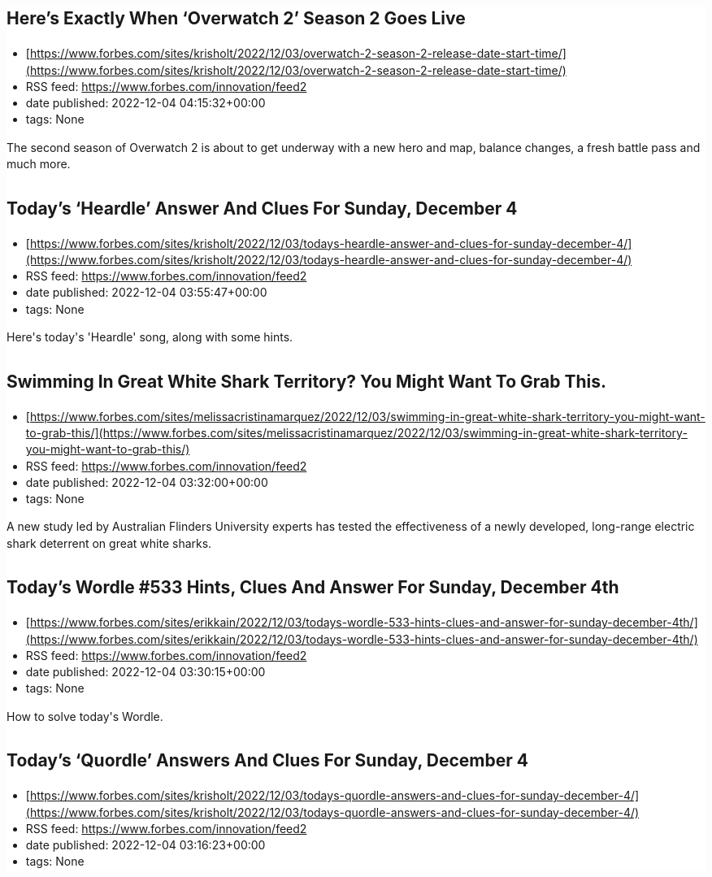 ## Here’s Exactly When ‘Overwatch 2’ Season 2 Goes Live
 - [https://www.forbes.com/sites/krisholt/2022/12/03/overwatch-2-season-2-release-date-start-time/](https://www.forbes.com/sites/krisholt/2022/12/03/overwatch-2-season-2-release-date-start-time/)
 - RSS feed: https://www.forbes.com/innovation/feed2
 - date published: 2022-12-04 04:15:32+00:00
 - tags: None

The second season of Overwatch 2 is about to get underway with a new hero and map, balance changes, a fresh battle pass and much more.

## Today’s ‘Heardle’ Answer And Clues For Sunday, December 4
 - [https://www.forbes.com/sites/krisholt/2022/12/03/todays-heardle-answer-and-clues-for-sunday-december-4/](https://www.forbes.com/sites/krisholt/2022/12/03/todays-heardle-answer-and-clues-for-sunday-december-4/)
 - RSS feed: https://www.forbes.com/innovation/feed2
 - date published: 2022-12-04 03:55:47+00:00
 - tags: None

Here's today's 'Heardle' song, along with some hints.

## Swimming In Great White Shark Territory? You Might Want To Grab This.
 - [https://www.forbes.com/sites/melissacristinamarquez/2022/12/03/swimming-in-great-white-shark-territory-you-might-want-to-grab-this/](https://www.forbes.com/sites/melissacristinamarquez/2022/12/03/swimming-in-great-white-shark-territory-you-might-want-to-grab-this/)
 - RSS feed: https://www.forbes.com/innovation/feed2
 - date published: 2022-12-04 03:32:00+00:00
 - tags: None

A new study led by Australian Flinders University experts has tested the effectiveness of a newly developed, long-range electric shark deterrent on great white sharks.

## Today’s Wordle #533 Hints, Clues And Answer For Sunday, December 4th
 - [https://www.forbes.com/sites/erikkain/2022/12/03/todays-wordle-533-hints-clues-and-answer-for-sunday-december-4th/](https://www.forbes.com/sites/erikkain/2022/12/03/todays-wordle-533-hints-clues-and-answer-for-sunday-december-4th/)
 - RSS feed: https://www.forbes.com/innovation/feed2
 - date published: 2022-12-04 03:30:15+00:00
 - tags: None

How to solve today's Wordle.

## Today’s ‘Quordle’ Answers And Clues For Sunday, December 4
 - [https://www.forbes.com/sites/krisholt/2022/12/03/todays-quordle-answers-and-clues-for-sunday-december-4/](https://www.forbes.com/sites/krisholt/2022/12/03/todays-quordle-answers-and-clues-for-sunday-december-4/)
 - RSS feed: https://www.forbes.com/innovation/feed2
 - date published: 2022-12-04 03:16:23+00:00
 - tags: None
